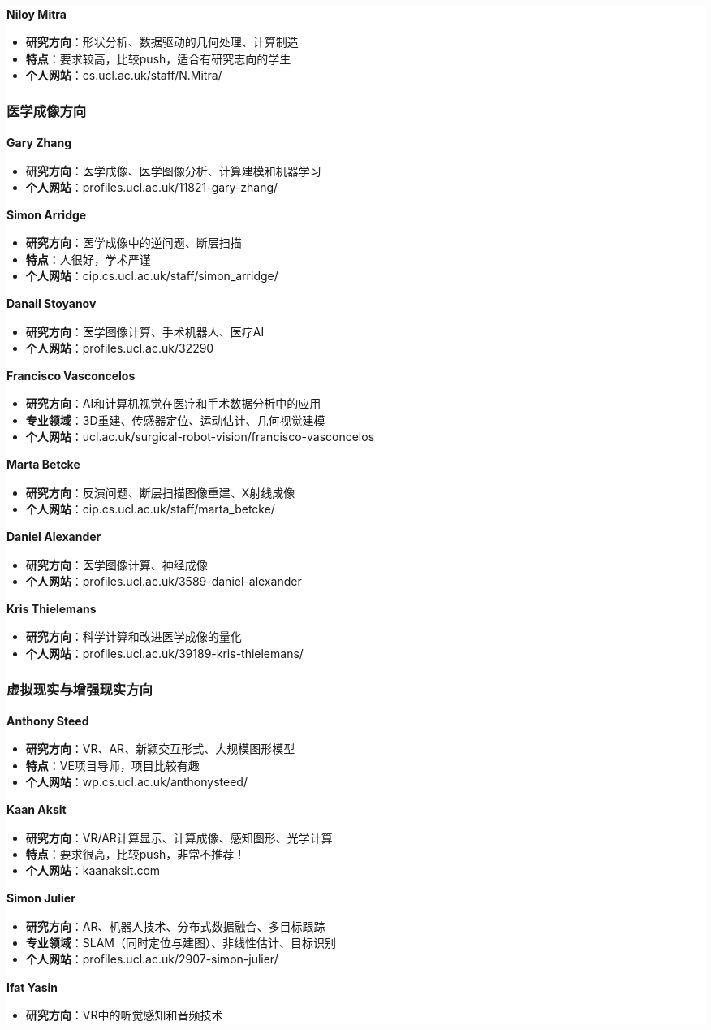 **Niloy Mitra**
- **研究方向**：形状分析、数据驱动的几何处理、计算制造
- **特点**：要求较高，比较push，适合有研究志向的学生
- **个人网站**：cs.ucl.ac.uk/staff/N.Mitra/

### 医学成像方向

**Gary Zhang**
- **研究方向**：医学成像、医学图像分析、计算建模和机器学习
- **个人网站**：profiles.ucl.ac.uk/11821-gary-zhang/

**Simon Arridge**
- **研究方向**：医学成像中的逆问题、断层扫描
- **特点**：人很好，学术严谨
- **个人网站**：cip.cs.ucl.ac.uk/staff/simon_arridge/

**Danail Stoyanov**
- **研究方向**：医学图像计算、手术机器人、医疗AI
- **个人网站**：profiles.ucl.ac.uk/32290

**Francisco Vasconcelos**
- **研究方向**：AI和计算机视觉在医疗和手术数据分析中的应用
- **专业领域**：3D重建、传感器定位、运动估计、几何视觉建模
- **个人网站**：ucl.ac.uk/surgical-robot-vision/francisco-vasconcelos

**Marta Betcke**
- **研究方向**：反演问题、断层扫描图像重建、X射线成像
- **个人网站**：cip.cs.ucl.ac.uk/staff/marta_betcke/

**Daniel Alexander**
- **研究方向**：医学图像计算、神经成像
- **个人网站**：profiles.ucl.ac.uk/3589-daniel-alexander

**Kris Thielemans**
- **研究方向**：科学计算和改进医学成像的量化
- **个人网站**：profiles.ucl.ac.uk/39189-kris-thielemans/

### 虚拟现实与增强现实方向

**Anthony Steed**
- **研究方向**：VR、AR、新颖交互形式、大规模图形模型
- **特点**：VE项目导师，项目比较有趣
- **个人网站**：wp.cs.ucl.ac.uk/anthonysteed/

**Kaan Aksit**
- **研究方向**：VR/AR计算显示、计算成像、感知图形、光学计算
- **特点**：要求很高，比较push，非常不推荐！
- **个人网站**：kaanaksit.com

**Simon Julier**
- **研究方向**：AR、机器人技术、分布式数据融合、多目标跟踪
- **专业领域**：SLAM（同时定位与建图）、非线性估计、目标识别
- **个人网站**：profiles.ucl.ac.uk/2907-simon-julier/

**Ifat Yasin**
- **研究方向**：VR中的听觉感知和音频技术
